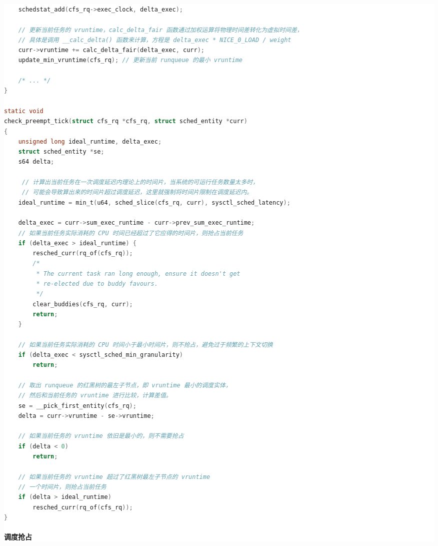 ```c
	schedstat_add(cfs_rq->exec_clock, delta_exec);

	// 更新当前任务的 vruntime，calc_delta_fair 函数通过加权运算将物理时间差转化为虚拟时间差，
	// 具体是调用 __calc_delta() 函数来计算，方程是 delta_exec * NICE_0_LOAD / weight
	curr->vruntime += calc_delta_fair(delta_exec, curr);
	update_min_vruntime(cfs_rq); // 更新当前 runqueue 的最小 vruntime

	/* ... */
}

static void
check_preempt_tick(struct cfs_rq *cfs_rq, struct sched_entity *curr)
{
	unsigned long ideal_runtime, delta_exec;
	struct sched_entity *se;
	s64 delta;

	 // 计算出当前任务在一次调度延迟内理论上的时间片，当系统的可运行任务数量太多时，
	 // 可能会导致算出来的时间片超过调度延迟，这里就强制将时间片限制在调度延迟内。
	ideal_runtime = min_t(u64, sched_slice(cfs_rq, curr), sysctl_sched_latency);

	delta_exec = curr->sum_exec_runtime - curr->prev_sum_exec_runtime;
	// 如果当前任务实际消耗的 CPU 时间已经超过了它应得的时间片，则抢占当前任务
	if (delta_exec > ideal_runtime) {
		resched_curr(rq_of(cfs_rq));
		/*
		 * The current task ran long enough, ensure it doesn't get
		 * re-elected due to buddy favours.
		 */
		clear_buddies(cfs_rq, curr);
		return;
	}

	// 如果当前任务实际消耗的 CPU 时间小于最小时间片，则不抢占，避免过于频繁的上下文切换
	if (delta_exec < sysctl_sched_min_granularity)
		return;

	// 取出 runqueue 的红黑树的最左子节点，即 vruntime 最小的调度实体，
	// 然后和当前任务的 vruntime 进行比较，计算差值。
	se = __pick_first_entity(cfs_rq);
	delta = curr->vruntime - se->vruntime;

	// 如果当前任务的 vruntime 依旧是最小的，则不需要抢占
	if (delta < 0)
		return;

	// 如果当前任务的 vruntime 超过了红黑树最左子节点的 vruntime
	// 一个时间片，则抢占当前任务
	if (delta > ideal_runtime)
		resched_curr(rq_of(cfs_rq));
}
```
#### 调度抢占
